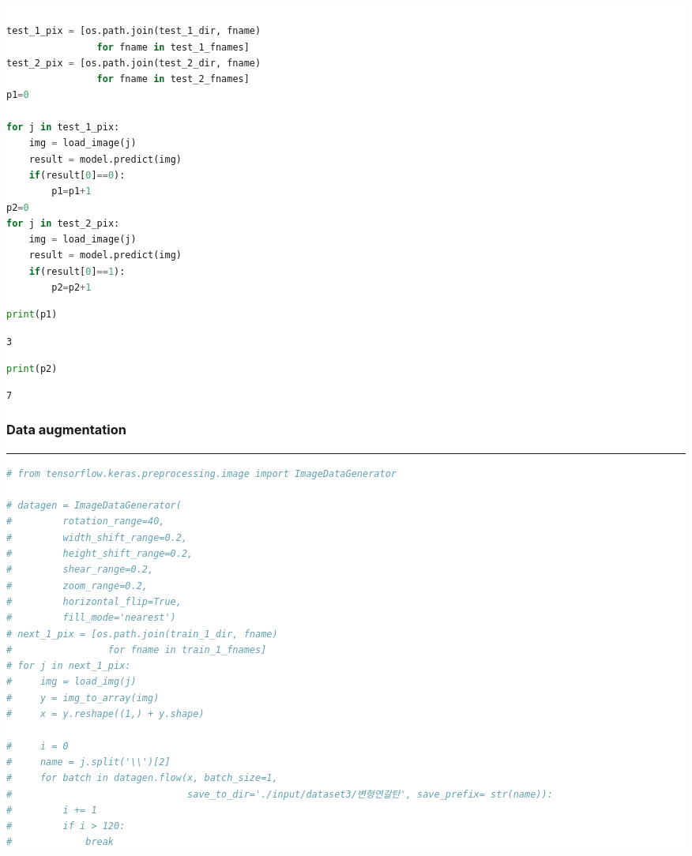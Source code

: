 ```python

test_1_pix = [os.path.join(test_1_dir, fname) 
                for fname in test_1_fnames]
test_2_pix = [os.path.join(test_2_dir, fname) 
                for fname in test_2_fnames]
p1=0

for j in test_1_pix:
    img = load_image(j)
    result = model.predict(img)
    if(result[0]==0):
        p1=p1+1
p2=0
for j in test_2_pix:
    img = load_image(j)
    result = model.predict(img)
    if(result[0]==1):
        p2=p2+1
```


```python
print(p1)
```

    3
    


```python
print(p2)
```

    7
    

### Data augmentation 
---


```python
# from tensorflow.keras.preprocessing.image import ImageDataGenerator

# datagen = ImageDataGenerator(
#         rotation_range=40,
#         width_shift_range=0.2,
#         height_shift_range=0.2,
#         shear_range=0.2,
#         zoom_range=0.2,
#         horizontal_flip=True,
#         fill_mode='nearest')
# next_1_pix = [os.path.join(train_1_dir, fname) 
#                 for fname in train_1_fnames]
# for j in next_1_pix:
#     img = load_img(j)
#     y = img_to_array(img)
#     x = y.reshape((1,) + y.shape)
    
#     i = 0
#     name = j.split('\\')[2]
#     for batch in datagen.flow(x, batch_size=1,
#                               save_to_dir='./input/dataset3/변형연갈탄', save_prefix= str(name)):
#         i += 1
#         if i > 120:
#             break  

```
